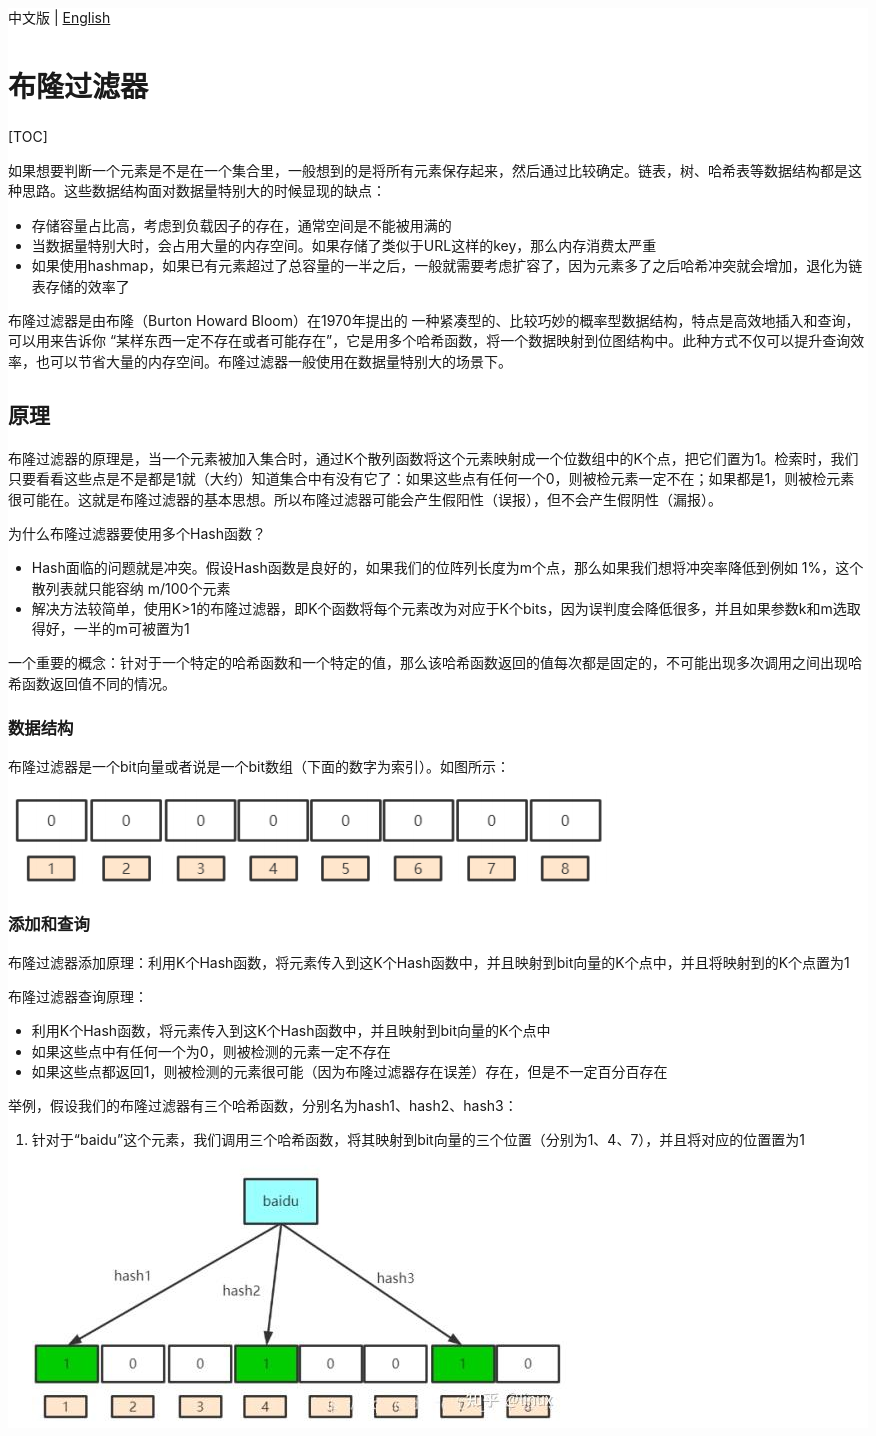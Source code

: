 中文版 | [English](bloom_filter.md)

# 布隆过滤器

[TOC]



如果想要判断一个元素是不是在一个集合里，一般想到的是将所有元素保存起来，然后通过比较确定。链表，树、哈希表等数据结构都是这种思路。这些数据结构面对数据量特别大的时候显现的缺点：

- 存储容量占比高，考虑到负载因子的存在，通常空间是不能被用满的
- 当数据量特别大时，会占用大量的内存空间。如果存储了类似于URL这样的key，那么内存消费太严重
- 如果使用hashmap，如果已有元素超过了总容量的一半之后，一般就需要考虑扩容了，因为元素多了之后哈希冲突就会增加，退化为链表存储的效率了

布隆过滤器是由布隆（Burton Howard Bloom）在1970年提出的 一种紧凑型的、比较巧妙的概率型数据结构，特点是高效地插入和查询，可以用来告诉你 “某样东西一定不存在或者可能存在”，它是用多个哈希函数，将一个数据映射到位图结构中。此种方式不仅可以提升查询效率，也可以节省大量的内存空间。布隆过滤器一般使用在数据量特别大的场景下。

## 原理

布隆过滤器的原理是，当一个元素被加入集合时，通过K个散列函数将这个元素映射成一个位数组中的K个点，把它们置为1。检索时，我们只要看看这些点是不是都是1就（大约）知道集合中有没有它了：如果这些点有任何一个0，则被检元素一定不在；如果都是1，则被检元素很可能在。这就是布隆过滤器的基本思想。所以布隆过滤器可能会产生假阳性（误报），但不会产生假阴性（漏报）。

为什么布隆过滤器要使用多个Hash函数？

- Hash面临的问题就是冲突。假设Hash函数是良好的，如果我们的位阵列长度为m个点，那么如果我们想将冲突率降低到例如 1%，这个散列表就只能容纳 m/100个元素
- 解决方法较简单，使用K>1的布隆过滤器，即K个函数将每个元素改为对应于K个bits，因为误判度会降低很多，并且如果参数k和m选取得好，一半的m可被置为1

一个重要的概念：针对于一个特定的哈希函数和一个特定的值，那么该哈希函数返回的值每次都是固定的，不可能出现多次调用之间出现哈希函数返回值不同的情况。

### 数据结构

布隆过滤器是一个bit向量或者说是一个bit数组（下面的数字为索引）。如图所示：

![bloom_filter_impl](res/bloom_filter_impl.png)

### 添加和查询

布隆过滤器添加原理：利用K个Hash函数，将元素传入到这K个Hash函数中，并且映射到bit向量的K个点中，并且将映射到的K个点置为1

布隆过滤器查询原理：

- 利用K个Hash函数，将元素传入到这K个Hash函数中，并且映射到bit向量的K个点中
- 如果这些点中有任何一个为0，则被检测的元素一定不存在
- 如果这些点都返回1，则被检测的元素很可能（因为布隆过滤器存在误差）存在，但是不一定百分百存在

举例，假设我们的布隆过滤器有三个哈希函数，分别名为hash1、hash2、hash3：

1. 针对于“baidu”这个元素，我们调用三个哈希函数，将其映射到bit向量的三个位置（分别为1、4、7），并且将对应的位置置为1

   ![bloom_filter_exampl1](res/bloom_filter_exampl1.png)
